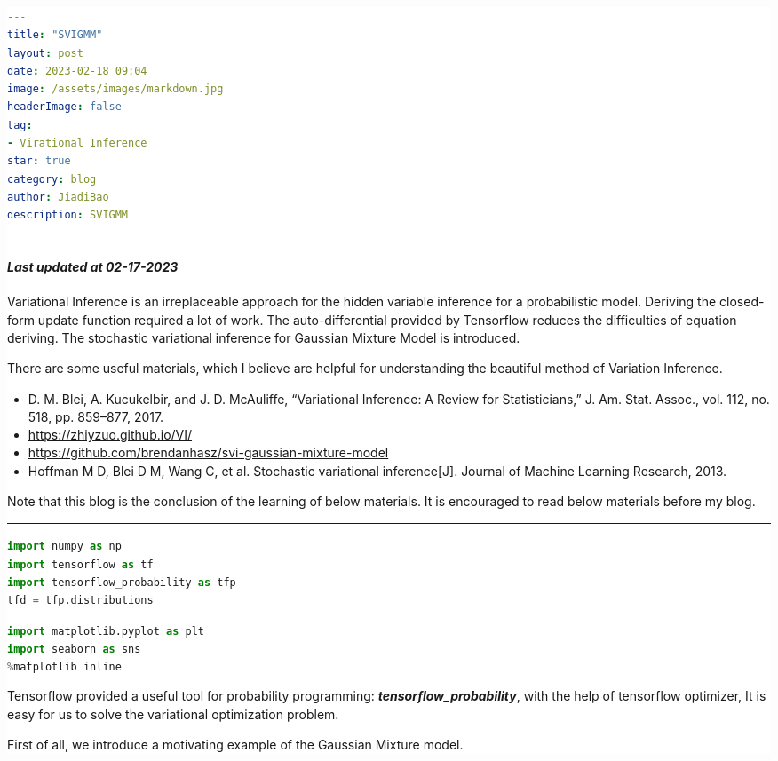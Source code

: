 ```yaml
---
title: "SVIGMM"
layout: post
date: 2023-02-18 09:04
image: /assets/images/markdown.jpg
headerImage: false
tag:
- Virational Inference
star: true
category: blog
author: JiadiBao
description: SVIGMM
---
```


#### *Last updated at 02-17-2023*

Variational Inference is an irreplaceable approach for the hidden variable inference for a probabilistic model. Deriving the closed-form update function required a lot of work. The auto-differential provided by Tensorflow reduces the difficulties of equation deriving. The stochastic variational inference for Gaussian Mixture Model is introduced.

There are some useful materials, which I believe are helpful for understanding the beautiful method of Variation Inference.

- D. M. Blei, A. Kucukelbir, and J. D. McAuliffe, “Variational Inference: A Review for Statisticians,” J. Am. Stat. Assoc., vol. 112, no. 518, pp. 859–877, 2017.
- https://zhiyzuo.github.io/VI/
- https://github.com/brendanhasz/svi-gaussian-mixture-model
- Hoffman M D, Blei D M, Wang C, et al. Stochastic variational inference[J]. Journal of Machine Learning Research, 2013.

Note that this blog is the conclusion of the learning of below materials. It is encouraged to read below materials before my blog.

---

```python
import numpy as np
import tensorflow as tf
import tensorflow_probability as tfp
tfd = tfp.distributions
```

```python
import matplotlib.pyplot as plt
import seaborn as sns
%matplotlib inline
```

Tensorflow provided a useful tool for probability programming: ***tensorflow_probability***, with the help of tensorflow optimizer, It is easy for us to solve the variational optimization problem.

First of all, we introduce a motivating example of the Gaussian Mixture model.
